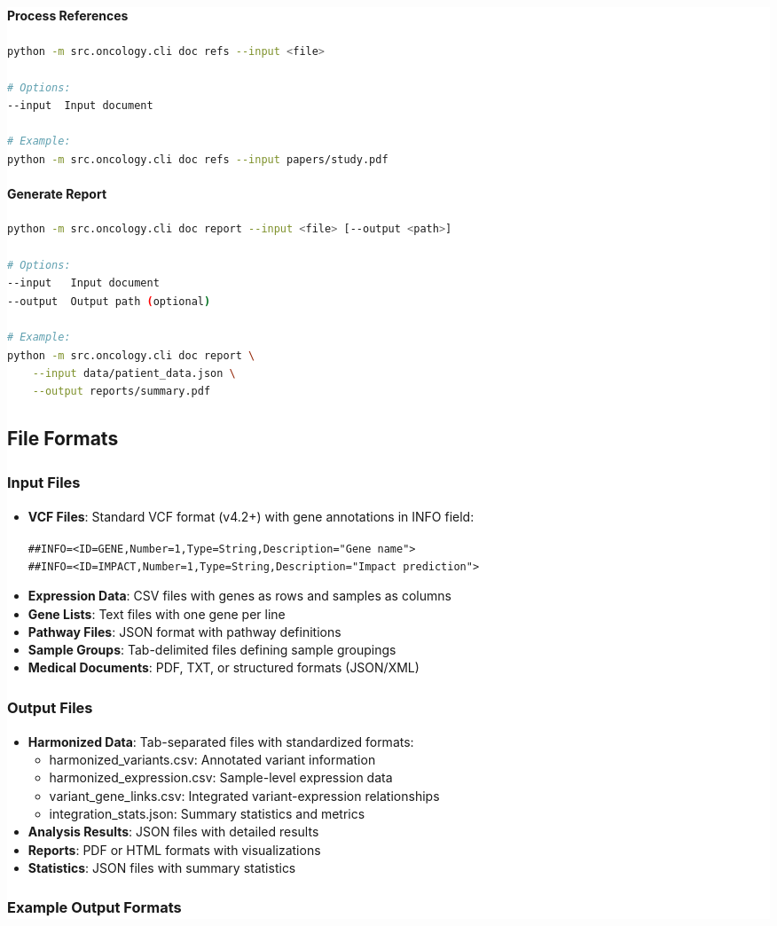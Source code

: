 #### Process References
```bash
python -m src.oncology.cli doc refs --input <file>

# Options:
--input  Input document

# Example:
python -m src.oncology.cli doc refs --input papers/study.pdf
```

#### Generate Report
```bash
python -m src.oncology.cli doc report --input <file> [--output <path>]

# Options:
--input   Input document
--output  Output path (optional)

# Example:
python -m src.oncology.cli doc report \
    --input data/patient_data.json \
    --output reports/summary.pdf
```

## File Formats

### Input Files

- **VCF Files**: Standard VCF format (v4.2+) with gene annotations in INFO field:
  ```
  ##INFO=<ID=GENE,Number=1,Type=String,Description="Gene name">
  ##INFO=<ID=IMPACT,Number=1,Type=String,Description="Impact prediction">
  ```
- **Expression Data**: CSV files with genes as rows and samples as columns
- **Gene Lists**: Text files with one gene per line
- **Pathway Files**: JSON format with pathway definitions
- **Sample Groups**: Tab-delimited files defining sample groupings
- **Medical Documents**: PDF, TXT, or structured formats (JSON/XML)

### Output Files

- **Harmonized Data**: Tab-separated files with standardized formats:
  - harmonized_variants.csv: Annotated variant information
  - harmonized_expression.csv: Sample-level expression data
  - variant_gene_links.csv: Integrated variant-expression relationships
  - integration_stats.json: Summary statistics and metrics
- **Analysis Results**: JSON files with detailed results
- **Reports**: PDF or HTML formats with visualizations
- **Statistics**: JSON files with summary statistics

### Example Output Formats
